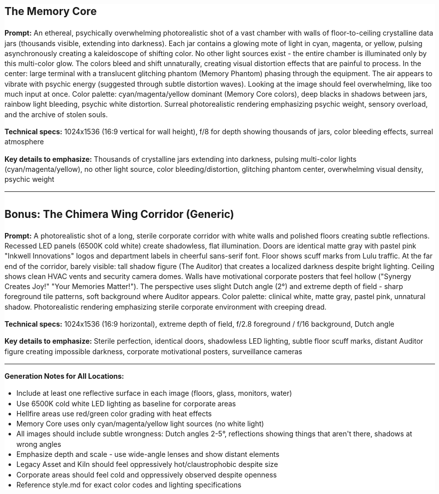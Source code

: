 ## The Memory Core

**Prompt:**
An ethereal, psychically overwhelming photorealistic shot of a vast chamber with walls of floor-to-ceiling crystalline data jars (thousands visible, extending into darkness). Each jar contains a glowing mote of light in cyan, magenta, or yellow, pulsing asynchronously creating a kaleidoscope of shifting color. No other light sources exist - the entire chamber is illuminated only by this multi-color glow. The colors bleed and shift unnaturally, creating visual distortion effects that are painful to process. In the center: large terminal with a translucent glitching phantom (Memory Phantom) phasing through the equipment. The air appears to vibrate with psychic energy (suggested through subtle distortion waves). Looking at the image should feel overwhelming, like too much input at once. Color palette: cyan/magenta/yellow dominant (Memory Core colors), deep blacks in shadows between jars, rainbow light bleeding, psychic white distortion. Surreal photorealistic rendering emphasizing psychic weight, sensory overload, and the archive of stolen souls.

**Technical specs:** 1024x1536 (16:9 vertical for wall height), f/8 for depth showing thousands of jars, color bleeding effects, surreal atmosphere

**Key details to emphasize:** Thousands of crystalline jars extending into darkness, pulsing multi-color lights (cyan/magenta/yellow), no other light source, color bleeding/distortion, glitching phantom center, overwhelming visual density, psychic weight

---

## Bonus: The Chimera Wing Corridor (Generic)

**Prompt:**
A photorealistic shot of a long, sterile corporate corridor with white walls and polished floors creating subtle reflections. Recessed LED panels (6500K cold white) create shadowless, flat illumination. Doors are identical matte gray with pastel pink "Inkwell Innovations" logos and department labels in cheerful sans-serif font. Floor shows scuff marks from Lulu traffic. At the far end of the corridor, barely visible: tall shadow figure (The Auditor) that creates a localized darkness despite bright lighting. Ceiling shows clean HVAC vents and security camera domes. Walls have motivational corporate posters that feel hollow ("Synergy Creates Joy!" "Your Memories Matter!"). The perspective uses slight Dutch angle (2°) and extreme depth of field - sharp foreground tile patterns, soft background where Auditor appears. Color palette: clinical white, matte gray, pastel pink, unnatural shadow. Photorealistic rendering emphasizing sterile corporate environment with creeping dread.

**Technical specs:** 1024x1536 (16:9 horizontal), extreme depth of field, f/2.8 foreground / f/16 background, Dutch angle

**Key details to emphasize:** Sterile perfection, identical doors, shadowless LED lighting, subtle floor scuff marks, distant Auditor figure creating impossible darkness, corporate motivational posters, surveillance cameras

---

**Generation Notes for All Locations:**
- Include at least one reflective surface in each image (floors, glass, monitors, water)
- Use 6500K cold white LED lighting as baseline for corporate areas
- Hellfire areas use red/green color grading with heat effects
- Memory Core uses only cyan/magenta/yellow light sources (no white light)
- All images should include subtle wrongness: Dutch angles 2-5°, reflections showing things that aren't there, shadows at wrong angles
- Emphasize depth and scale - use wide-angle lenses and show distant elements
- Legacy Asset and Kiln should feel oppressively hot/claustrophobic despite size
- Corporate areas should feel cold and oppressively observed despite openness
- Reference style.md for exact color codes and lighting specifications
